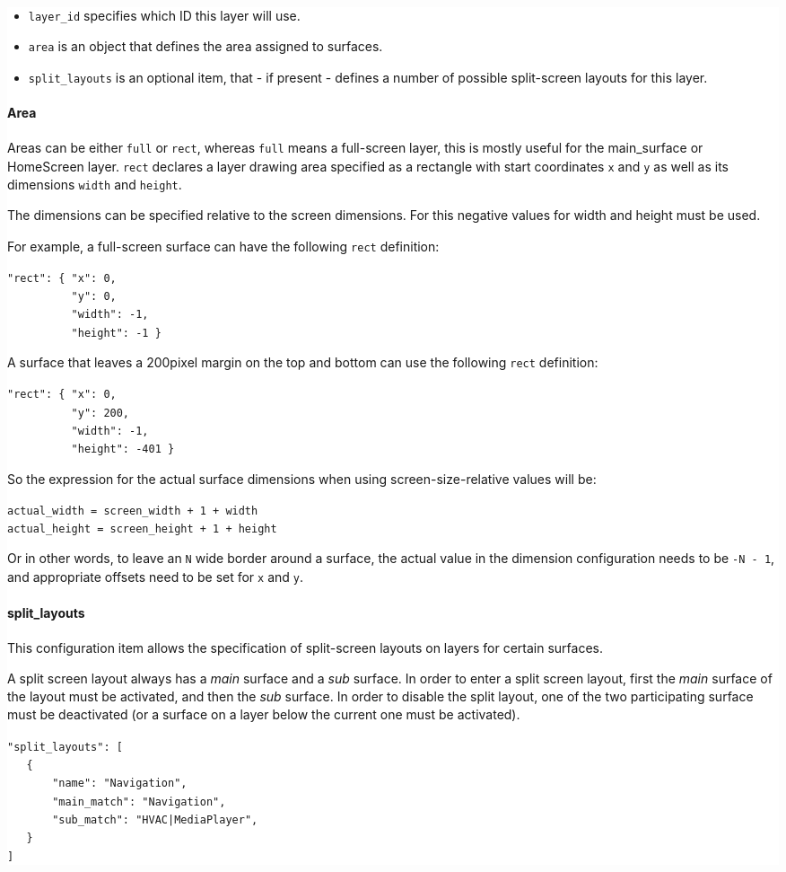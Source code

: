 -   `layer_id` specifies which ID this layer will use.

-   `area` is an object that defines the area assigned to surfaces.

-   `split_layouts` is an optional item, that - if present - defines a
    number of possible split-screen layouts for this layer.

#### Area

Areas can be either `full` or `rect`, whereas `full` means a full-screen
layer, this is mostly useful for the main\_surface or HomeScreen layer.
`rect` declares a layer drawing area specified as a rectangle with start
coordinates `x` and `y` as well as its dimensions `width` and `height`.

The dimensions can be specified relative to the screen dimensions. For
this negative values for width and height must be used.

For example, a full-screen surface can have the following `rect`
definition:

    "rect": { "x": 0,
              "y": 0,
              "width": -1,
              "height": -1 }

A surface that leaves a 200pixel margin on the top and bottom can use
the following `rect` definition:

    "rect": { "x": 0,
              "y": 200,
              "width": -1,
              "height": -401 }

So the expression for the actual surface dimensions when using
screen-size-relative values will be:

    actual_width = screen_width + 1 + width
    actual_height = screen_height + 1 + height

Or in other words, to leave an `N` wide border around a surface, the
actual value in the dimension configuration needs to be `-N - 1`, and
appropriate offsets need to be set for `x` and `y`.

#### split\_layouts

This configuration item allows the specification of split-screen layouts
on layers for certain surfaces.

A split screen layout always has a *main* surface and a *sub* surface.
In order to enter a split screen layout, first the *main* surface of the
layout must be activated, and then the *sub* surface. In order to
disable the split layout, one of the two participating surface must be
deactivated (or a surface on a layer below the current one must be
activated).

    "split_layouts": [
       {
           "name": "Navigation",
           "main_match": "Navigation",
           "sub_match": "HVAC|MediaPlayer",
       }
    ]
